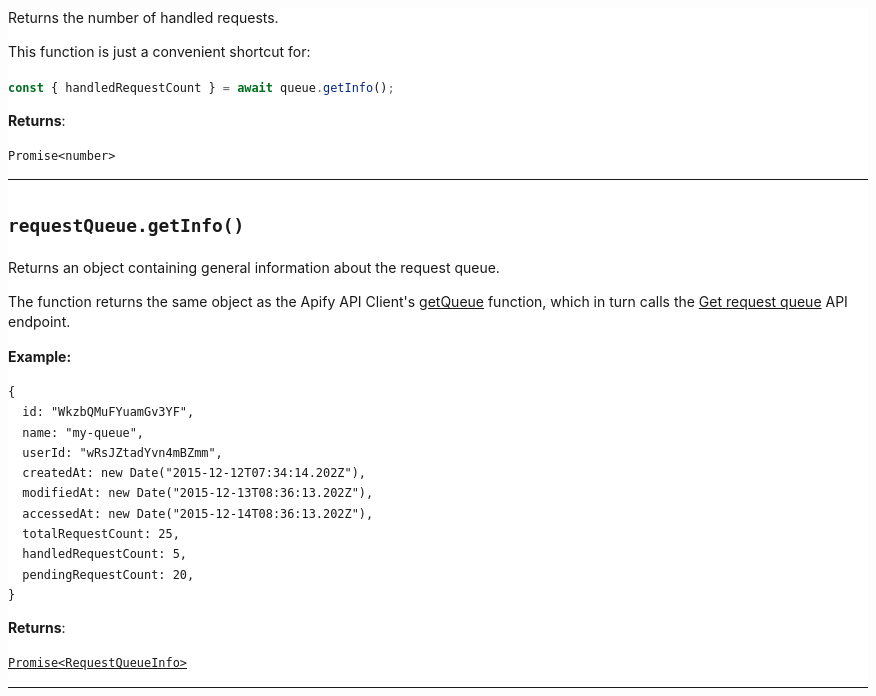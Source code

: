Returns the number of handled requests.

This function is just a convenient shortcut for:

```javascript
const { handledRequestCount } = await queue.getInfo();
```

**Returns**:

`Promise<number>`

---

<a name="getinfo"></a>

## `requestQueue.getInfo()`

Returns an object containing general information about the request queue.

The function returns the same object as the Apify API Client's [getQueue](https://docs.apify.com/api/apify-client-js/latest#ApifyClient-requestQueues)
function, which in turn calls the [Get request queue](https://apify.com/docs/api/v2#/reference/request-queues/queue/get-request-queue) API endpoint.

**Example:**

```
{
  id: "WkzbQMuFYuamGv3YF",
  name: "my-queue",
  userId: "wRsJZtadYvn4mBZmm",
  createdAt: new Date("2015-12-12T07:34:14.202Z"),
  modifiedAt: new Date("2015-12-13T08:36:13.202Z"),
  accessedAt: new Date("2015-12-14T08:36:13.202Z"),
  totalRequestCount: 25,
  handledRequestCount: 5,
  pendingRequestCount: 20,
}
```

**Returns**:

[`Promise<RequestQueueInfo>`](../typedefs/request-queue-info)

---
